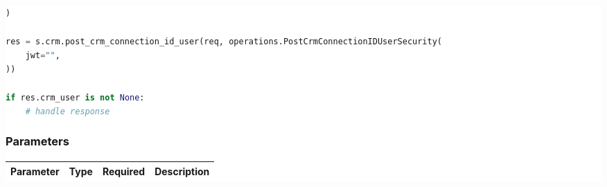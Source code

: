 ```python
)

res = s.crm.post_crm_connection_id_user(req, operations.PostCrmConnectionIDUserSecurity(
    jwt="",
))

if res.crm_user is not None:
    # handle response
```

### Parameters

| Parameter                                                                                                | Type                                                                                                     | Required                                                                                                 | Description                                                                                              |
| -------------------------------------------------------------------------------------------------------- | -------------------------------------------------------------------------------------------------------- | -------------------------------------------------------------------------------------------------------- | -------------------------------------------------------------------------------------------------------- |
